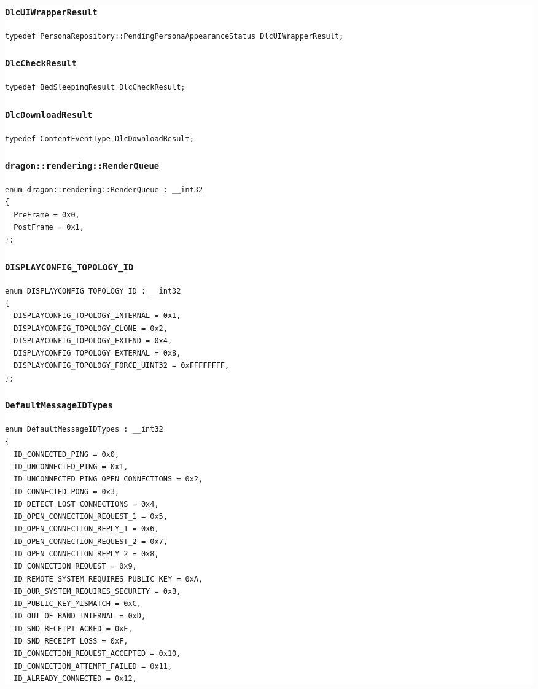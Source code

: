 ### `DlcUIWrapperResult`
```
typedef PersonaRepository::PendingPersonaAppearanceStatus DlcUIWrapperResult;

```

### `DlcCheckResult`
```
typedef BedSleepingResult DlcCheckResult;

```

### `DlcDownloadResult`
```
typedef ContentEventType DlcDownloadResult;

```

### `dragon::rendering::RenderQueue`
```
enum dragon::rendering::RenderQueue : __int32
{
  PreFrame = 0x0,
  PostFrame = 0x1,
};

```

### `DISPLAYCONFIG_TOPOLOGY_ID`
```
enum DISPLAYCONFIG_TOPOLOGY_ID : __int32
{
  DISPLAYCONFIG_TOPOLOGY_INTERNAL = 0x1,
  DISPLAYCONFIG_TOPOLOGY_CLONE = 0x2,
  DISPLAYCONFIG_TOPOLOGY_EXTEND = 0x4,
  DISPLAYCONFIG_TOPOLOGY_EXTERNAL = 0x8,
  DISPLAYCONFIG_TOPOLOGY_FORCE_UINT32 = 0xFFFFFFFF,
};

```

### `DefaultMessageIDTypes`
```
enum DefaultMessageIDTypes : __int32
{
  ID_CONNECTED_PING = 0x0,
  ID_UNCONNECTED_PING = 0x1,
  ID_UNCONNECTED_PING_OPEN_CONNECTIONS = 0x2,
  ID_CONNECTED_PONG = 0x3,
  ID_DETECT_LOST_CONNECTIONS = 0x4,
  ID_OPEN_CONNECTION_REQUEST_1 = 0x5,
  ID_OPEN_CONNECTION_REPLY_1 = 0x6,
  ID_OPEN_CONNECTION_REQUEST_2 = 0x7,
  ID_OPEN_CONNECTION_REPLY_2 = 0x8,
  ID_CONNECTION_REQUEST = 0x9,
  ID_REMOTE_SYSTEM_REQUIRES_PUBLIC_KEY = 0xA,
  ID_OUR_SYSTEM_REQUIRES_SECURITY = 0xB,
  ID_PUBLIC_KEY_MISMATCH = 0xC,
  ID_OUT_OF_BAND_INTERNAL = 0xD,
  ID_SND_RECEIPT_ACKED = 0xE,
  ID_SND_RECEIPT_LOSS = 0xF,
  ID_CONNECTION_REQUEST_ACCEPTED = 0x10,
  ID_CONNECTION_ATTEMPT_FAILED = 0x11,
  ID_ALREADY_CONNECTED = 0x12,
```